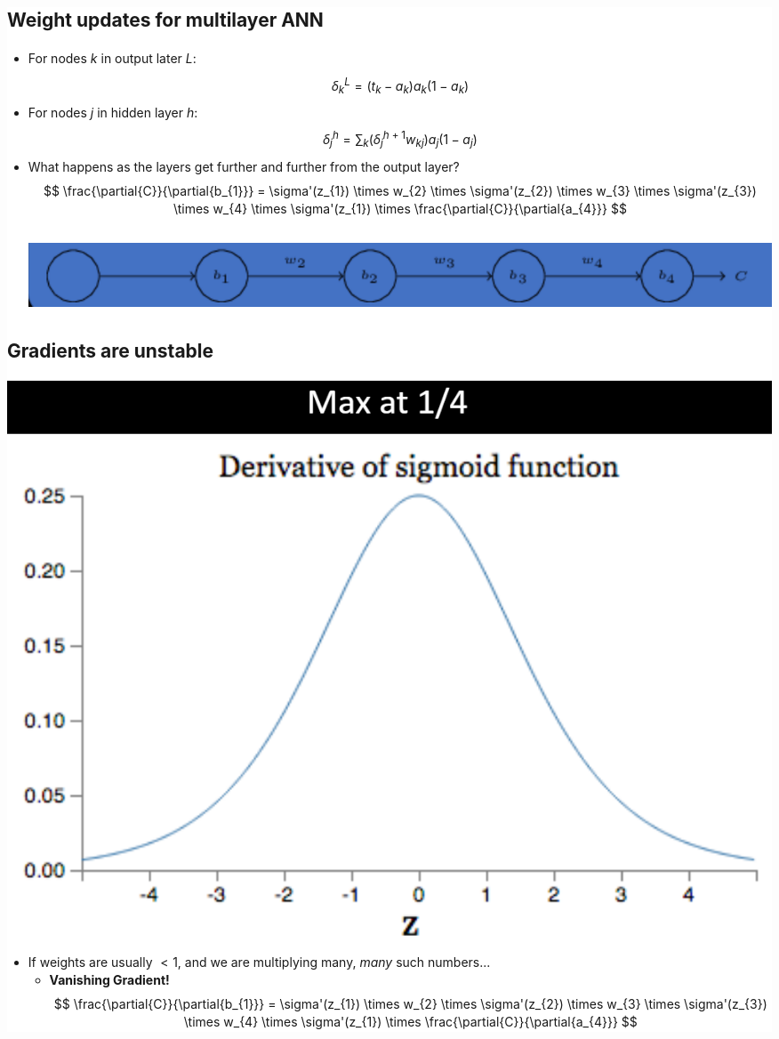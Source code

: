 ## Weight updates for multilayer ANN
- For nodes $k$ in output later $L$: $$ \delta_{k}^{L} = (t_{k} - a_{k})a_{k}(1 - a_{k}) $$
- For nodes $j$ in hidden layer $h$: $$ \delta_{j}^{h} = \sum_{k}(\delta_{j}^{h+1}w_{kj})a_{j}(1 - a_{j}) $$
- What happens as the layers get further and further from the output layer? $$ \frac{\partial{C}}{\partial{b_{1}}} = \sigma'(z_{1}) \times w_{2} \times \sigma'(z_{2}) \times w_{3} \times \sigma'(z_{3}) \times w_{4} \times \sigma'(z_{1}) \times \frac{\partial{C}}{\partial{a_{4}}} $$ <br> ![toy “deep” network unrolled as a simple chain of four neurons (with biases b_1 to b_4) connected by weights w_2 to w_4, ending in a cost C.  It’s meant to show how, when you back-propagate the error all the way to the first layer, the partial derivative picks up one factor of each downstream weight, which is exactly why gradients can vanish (or blow up) in deep nets](./pics/deepNet_vanish.png)

## Gradients are unstable
![plot of the derivative of the sigmoid activation \sigma'(z)=\sigma(z)(1-\sigma(z)) agaisnt its input z. peak is at (0, 0.25), decays to 0 as |z| grows, illustrating why deep nets with sigmoids suffer from vanishing gradients](./pics/sigmoidDerivative_plot.png)
- If weights are usually $\lt 1$, and we are multiplying many, *many* such numbers...
    - **Vanishing Gradient!**
$$ \frac{\partial{C}}{\partial{b_{1}}} = \sigma'(z_{1}) \times w_{2} \times \sigma'(z_{2}) \times w_{3} \times \sigma'(z_{3}) \times w_{4} \times \sigma'(z_{1}) \times \frac{\partial{C}}{\partial{a_{4}}} $$
